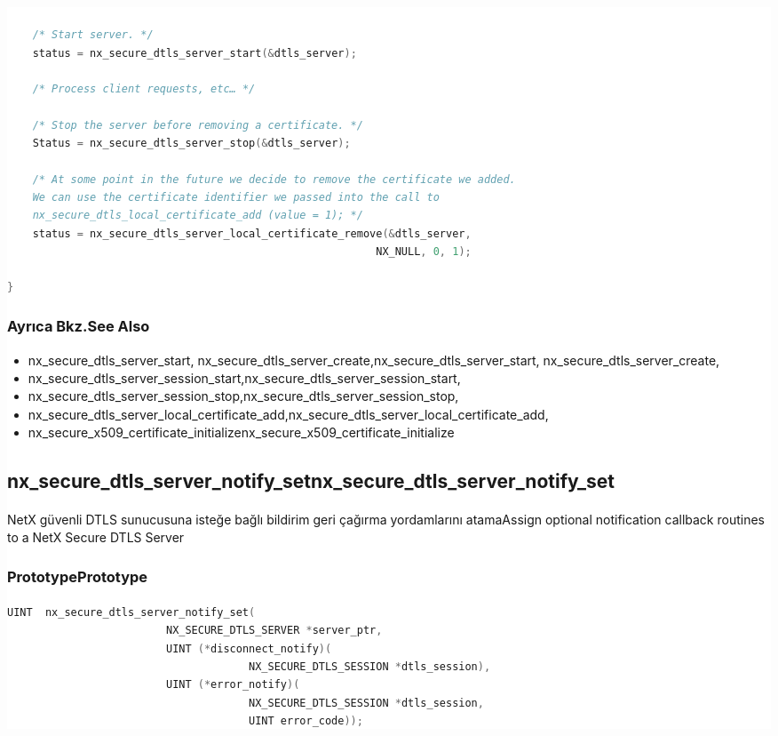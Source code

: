 ```C

    /* Start server. */
    status = nx_secure_dtls_server_start(&dtls_server);

    /* Process client requests, etc… */

    /* Stop the server before removing a certificate. */
    Status = nx_secure_dtls_server_stop(&dtls_server);

    /* At some point in the future we decide to remove the certificate we added.
    We can use the certificate identifier we passed into the call to
    nx_secure_dtls_local_certificate_add (value = 1); */
    status = nx_secure_dtls_server_local_certificate_remove(&dtls_server,
                                                          NX_NULL, 0, 1);

}

```

### <a name="see-also"></a><span data-ttu-id="7d363-344">Ayrıca Bkz.</span><span class="sxs-lookup"><span data-stu-id="7d363-344">See Also</span></span>

- <span data-ttu-id="7d363-345">nx_secure_dtls_server_start, nx_secure_dtls_server_create,</span><span class="sxs-lookup"><span data-stu-id="7d363-345">nx_secure_dtls_server_start, nx_secure_dtls_server_create,</span></span>
- <span data-ttu-id="7d363-346">nx_secure_dtls_server_session_start,</span><span class="sxs-lookup"><span data-stu-id="7d363-346">nx_secure_dtls_server_session_start,</span></span>
- <span data-ttu-id="7d363-347">nx_secure_dtls_server_session_stop,</span><span class="sxs-lookup"><span data-stu-id="7d363-347">nx_secure_dtls_server_session_stop,</span></span>
- <span data-ttu-id="7d363-348">nx_secure_dtls_server_local_certificate_add,</span><span class="sxs-lookup"><span data-stu-id="7d363-348">nx_secure_dtls_server_local_certificate_add,</span></span>
- <span data-ttu-id="7d363-349">nx_secure_x509_certificate_initialize</span><span class="sxs-lookup"><span data-stu-id="7d363-349">nx_secure_x509_certificate_initialize</span></span>

## <a name="nx_secure_dtls_server_notify_set"></a><span data-ttu-id="7d363-350">nx_secure_dtls_server_notify_set</span><span class="sxs-lookup"><span data-stu-id="7d363-350">nx_secure_dtls_server_notify_set</span></span>

<span data-ttu-id="7d363-351">NetX güvenli DTLS sunucusuna isteğe bağlı bildirim geri çağırma yordamlarını atama</span><span class="sxs-lookup"><span data-stu-id="7d363-351">Assign optional notification callback routines to a NetX Secure DTLS Server</span></span>

### <a name="prototype"></a><span data-ttu-id="7d363-352">Prototype</span><span class="sxs-lookup"><span data-stu-id="7d363-352">Prototype</span></span>

```C
UINT  nx_secure_dtls_server_notify_set(
                         NX_SECURE_DTLS_SERVER *server_ptr,
                         UINT (*disconnect_notify)(
                                      NX_SECURE_DTLS_SESSION *dtls_session),
                         UINT (*error_notify)(
                                      NX_SECURE_DTLS_SESSION *dtls_session,
                                      UINT error_code));

```
